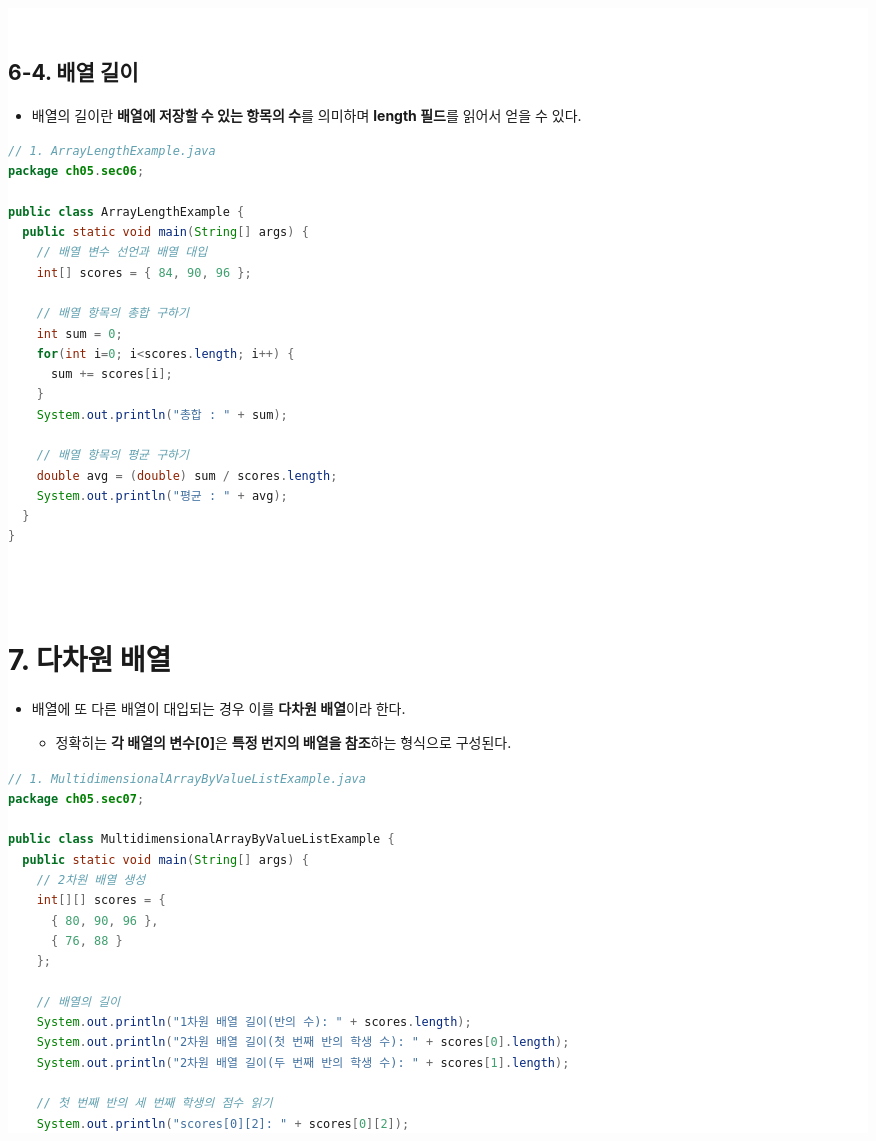 <br>

<h2>6-4. 배열 길이</h2>
<ul>
  <li>
    배열의 길이란 <strong>배열에 저장할 수 있는 항목의 수</strong>를 의미하며 <strong>length 필드</strong>를 읽어서 얻을 수 있다.
  </li>
</ul>

```java
// 1. ArrayLengthExample.java
package ch05.sec06;

public class ArrayLengthExample {
  public static void main(String[] args) {
    // 배열 변수 선언과 배열 대입
    int[] scores = { 84, 90, 96 };

    // 배열 항목의 총합 구하기
    int sum = 0;
    for(int i=0; i<scores.length; i++) {
      sum += scores[i];
    }
    System.out.println("총합 : " + sum);
    
    // 배열 항목의 평균 구하기
    double avg = (double) sum / scores.length;
    System.out.println("평균 : " + avg);
  }
}
```

<br><br>

<h1>7. 다차원 배열</h1>
<ul>
  <li>
    배열에 또 다른 배열이 대입되는 경우 이를 <strong>다차원 배열</strong>이라 한다.
  </li>
    <ul>
      <li>
        정확히는 <strong>각 배열의 변수[0]</strong>은 <strong>특정 번지의 배열을 참조</strong>하는 형식으로 구성된다.
      </li>
    </ul>
</ul>

```java
// 1. MultidimensionalArrayByValueListExample.java
package ch05.sec07;

public class MultidimensionalArrayByValueListExample {
  public static void main(String[] args) {
    // 2차원 배열 생성
    int[][] scores = {
      { 80, 90, 96 },
      { 76, 88 }
    };

    // 배열의 길이
    System.out.println("1차원 배열 길이(반의 수): " + scores.length);
    System.out.println("2차원 배열 길이(첫 번째 반의 학생 수): " + scores[0].length);
    System.out.println("2차원 배열 길이(두 번째 반의 학생 수): " + scores[1].length);

    // 첫 번째 반의 세 번째 학생의 점수 읽기
    System.out.println("scores[0][2]: " + scores[0][2]);

```